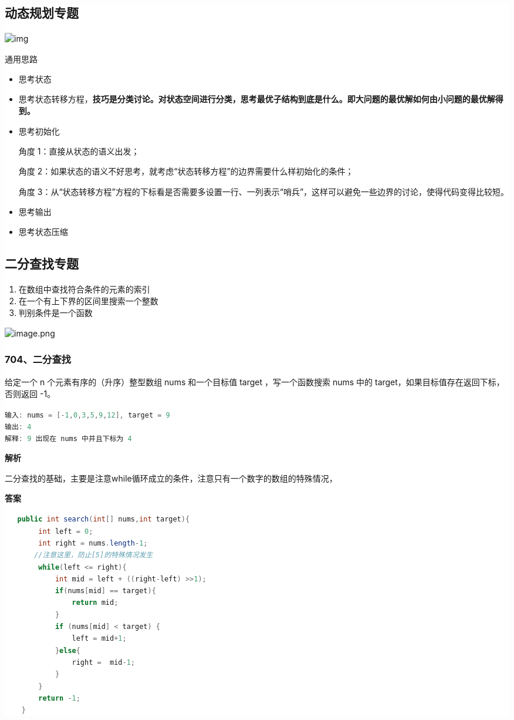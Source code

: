 

## 动态规划专题

![img](https://pic.leetcode-cn.com/1088cea13c1221751bf6c5ac56452b19096d673c881a52b062fd291ead85d04a-%E3%80%8C%E5%8A%A8%E6%80%81%E8%A7%84%E5%88%92%E3%80%8D%E9%97%AE%E9%A2%98%E7%9A%84%E6%80%9D%E8%80%83%E6%96%B9%E5%90%91.png)

通用思路

+ 思考状态

+ 思考状态转移方程，**技巧是分类讨论。对状态空间进行分类，思考最优子结构到底是什么。即大问题的最优解如何由小问题的最优解得到。**

+ 思考初始化

  角度 1：直接从状态的语义出发；

  角度 2：如果状态的语义不好思考，就考虑“状态转移方程”的边界需要什么样初始化的条件；

  角度 3：从“状态转移方程”方程的下标看是否需要多设置一行、一列表示“哨兵”，这样可以避免一些边界的讨论，使得代码变得比较短。

+ 思考输出

+ 思考状态压缩



## 二分查找专题

1. 在数组中查找符合条件的元素的索引
2. 在一个有上下界的区间里搜索一个整数
3. 判别条件是一个函数

![image.png](https://pic.leetcode-cn.com/e120bac189db2fc912dce550d9c46746a312f362ee3d6d40e799aad8db69ae6f-image.png)

### 704、二分查找

给定一个 n 个元素有序的（升序）整型数组 nums 和一个目标值 target  ，写一个函数搜索 nums 中的 target，如果目标值存在返回下标，否则返回 -1。

```java
输入: nums = [-1,0,3,5,9,12], target = 9
输出: 4
解释: 9 出现在 nums 中并且下标为 4
```

**解析**

二分查找的基础，主要是注意while循环成立的条件，注意只有一个数字的数组的特殊情况，

**答案**

```java
   public int search(int[] nums,int target){
        int left = 0;
        int right = nums.length-1;
       //注意这里，防止[5]的特殊情况发生
        while(left <= right){
            int mid = left + ((right-left) >>1);
            if(nums[mid] == target){
                return mid;
            }
            if (nums[mid] < target) {
                left = mid+1;
            }else{
                right =  mid-1;
            }
        }
        return -1;
    }
```
